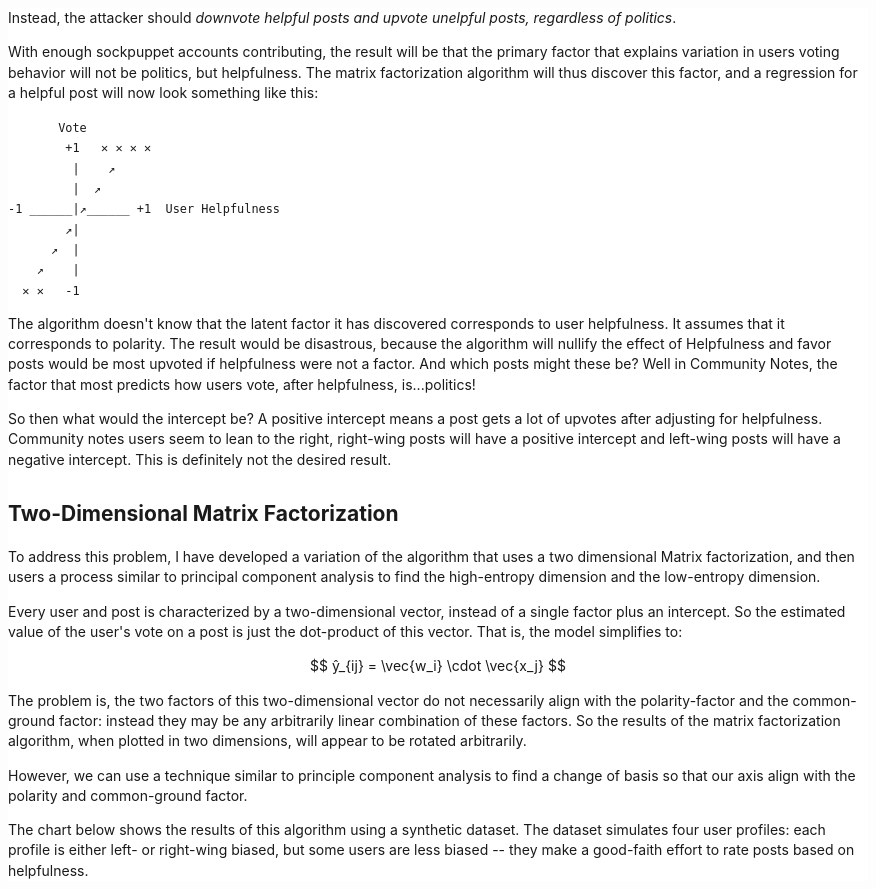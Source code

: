 Instead, the attacker should *downvote helpful posts and upvote unelpful posts, regardless of politics*.

With enough sockpuppet accounts contributing, the result will be that the primary factor that explains variation in users voting behavior will not be politics, but helpfulness. The matrix factorization algorithm will thus discover this factor, and a regression for a helpful post will now look something like this:

           Vote 
            +1   ✕ ✕ ✕ ✕ 
             |    ↗
             |  ↗ 
    -1 ______|↗______ +1  User Helpfulness
            ↗|
          ↗  |
        ↗    |
      ✕ ✕   -1


The algorithm doesn't know that the latent factor it has discovered corresponds to user helpfulness. It assumes that it corresponds to polarity. The result would be disastrous, because the algorithm will nullify the effect of Helpfulness and favor posts would be most upvoted if helpfulness were not a factor. And which posts might these be? Well in Community Notes, the factor that most predicts how users vote, after helpfulness, is...politics! 

So then what would the intercept be? A positive intercept means a post gets a lot of upvotes after adjusting for helpfulness. Community notes users seem to lean to the right, right-wing posts will have a positive intercept and left-wing posts will have a negative intercept. This is definitely not the desired result.


## Two-Dimensional Matrix Factorization

To address this problem, I have developed a variation of the algorithm that uses a two dimensional Matrix factorization, and then users a process similar to principal component analysis to find the high-entropy dimension and the low-entropy dimension.

Every user and post is characterized by a two-dimensional vector, instead of a single factor plus an intercept. So the estimated value of the user's vote on a post is just the dot-product of this vector. That is, the model simplifies to:

$$
    ŷ_{ij} = \vec{w_i} \cdot \vec{x_j}
$$

The problem is, the two factors of this two-dimensional vector do not necessarily align with the polarity-factor and the common-ground factor: instead they may be any arbitrarily linear combination of these factors. So the results of the matrix factorization algorithm, when plotted in two dimensions, will appear to be rotated arbitrarily.

However, we can use a technique similar to principle component analysis to find a change of basis so that our axis align with the polarity and common-ground factor. 

The chart below shows the results of this algorithm using a synthetic dataset. The dataset simulates four user profiles: each profile is either left- or right-wing biased, but some users are less biased -- they make a good-faith effort to rate posts based on helpfulness.
